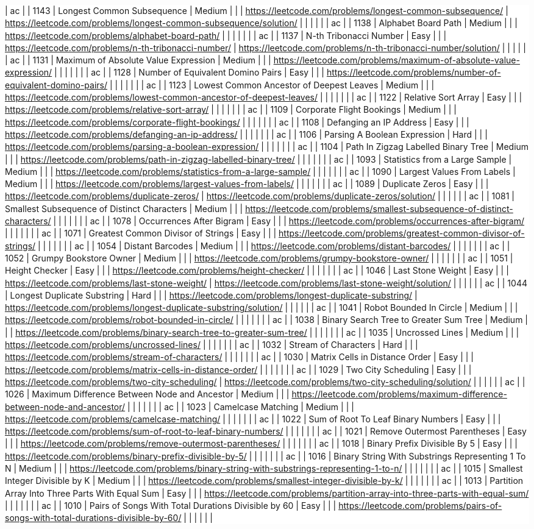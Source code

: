 | ac |  | 1143 | Longest Common Subsequence | Medium |  |  | https://leetcode.com/problems/longest-common-subsequence/ | https://leetcode.com/problems/longest-common-subsequence/solution/ |  |  |  |  |
| ac |  | 1138 | Alphabet Board Path | Medium |  |  | https://leetcode.com/problems/alphabet-board-path/ |  |  |  |  |  |
| ac |  | 1137 | N-th Tribonacci Number | Easy |  |  | https://leetcode.com/problems/n-th-tribonacci-number/ | https://leetcode.com/problems/n-th-tribonacci-number/solution/ |  |  |  |  |
| ac |  | 1131 | Maximum of Absolute Value Expression | Medium |  |  | https://leetcode.com/problems/maximum-of-absolute-value-expression/ |  |  |  |  |  |
| ac |  | 1128 | Number of Equivalent Domino Pairs | Easy |  |  | https://leetcode.com/problems/number-of-equivalent-domino-pairs/ |  |  |  |  |  |
| ac |  | 1123 | Lowest Common Ancestor of Deepest Leaves | Medium |  |  | https://leetcode.com/problems/lowest-common-ancestor-of-deepest-leaves/ |  |  |  |  |  |
| ac |  | 1122 | Relative Sort Array | Easy |  |  | https://leetcode.com/problems/relative-sort-array/ |  |  |  |  |  |
| ac |  | 1109 | Corporate Flight Bookings | Medium |  |  | https://leetcode.com/problems/corporate-flight-bookings/ |  |  |  |  |  |
| ac |  | 1108 | Defanging an IP Address | Easy |  |  | https://leetcode.com/problems/defanging-an-ip-address/ |  |  |  |  |  |
| ac |  | 1106 | Parsing A Boolean Expression | Hard |  |  | https://leetcode.com/problems/parsing-a-boolean-expression/ |  |  |  |  |  |
| ac |  | 1104 | Path In Zigzag Labelled Binary Tree | Medium |  |  | https://leetcode.com/problems/path-in-zigzag-labelled-binary-tree/ |  |  |  |  |  |
| ac |  | 1093 | Statistics from a Large Sample | Medium |  |  | https://leetcode.com/problems/statistics-from-a-large-sample/ |  |  |  |  |  |
| ac |  | 1090 | Largest Values From Labels | Medium |  |  | https://leetcode.com/problems/largest-values-from-labels/ |  |  |  |  |  |
| ac |  | 1089 | Duplicate Zeros | Easy |  |  | https://leetcode.com/problems/duplicate-zeros/ | https://leetcode.com/problems/duplicate-zeros/solution/ |  |  |  |  |
| ac |  | 1081 | Smallest Subsequence of Distinct Characters | Medium |  |  | https://leetcode.com/problems/smallest-subsequence-of-distinct-characters/ |  |  |  |  |  |
| ac |  | 1078 | Occurrences After Bigram | Easy |  |  | https://leetcode.com/problems/occurrences-after-bigram/ |  |  |  |  |  |
| ac |  | 1071 | Greatest Common Divisor of Strings | Easy |  |  | https://leetcode.com/problems/greatest-common-divisor-of-strings/ |  |  |  |  |  |
| ac |  | 1054 | Distant Barcodes | Medium |  |  | https://leetcode.com/problems/distant-barcodes/ |  |  |  |  |  |
| ac |  | 1052 | Grumpy Bookstore Owner | Medium |  |  | https://leetcode.com/problems/grumpy-bookstore-owner/ |  |  |  |  |  |
| ac |  | 1051 | Height Checker | Easy |  |  | https://leetcode.com/problems/height-checker/ |  |  |  |  |  |
| ac |  | 1046 | Last Stone Weight | Easy |  |  | https://leetcode.com/problems/last-stone-weight/ | https://leetcode.com/problems/last-stone-weight/solution/ |  |  |  |  |
| ac |  | 1044 | Longest Duplicate Substring | Hard |  |  | https://leetcode.com/problems/longest-duplicate-substring/ | https://leetcode.com/problems/longest-duplicate-substring/solution/ |  |  |  |  |
| ac |  | 1041 | Robot Bounded In Circle | Medium |  |  | https://leetcode.com/problems/robot-bounded-in-circle/ |  |  |  |  |  |
| ac |  | 1038 | Binary Search Tree to Greater Sum Tree | Medium |  |  | https://leetcode.com/problems/binary-search-tree-to-greater-sum-tree/ |  |  |  |  |  |
| ac |  | 1035 | Uncrossed Lines | Medium |  |  | https://leetcode.com/problems/uncrossed-lines/ |  |  |  |  |  |
| ac |  | 1032 | Stream of Characters | Hard |  |  | https://leetcode.com/problems/stream-of-characters/ |  |  |  |  |  |
| ac |  | 1030 | Matrix Cells in Distance Order | Easy |  |  | https://leetcode.com/problems/matrix-cells-in-distance-order/ |  |  |  |  |  |
| ac |  | 1029 | Two City Scheduling | Easy |  |  | https://leetcode.com/problems/two-city-scheduling/ | https://leetcode.com/problems/two-city-scheduling/solution/ |  |  |  |  |
| ac |  | 1026 | Maximum Difference Between Node and Ancestor | Medium |  |  | https://leetcode.com/problems/maximum-difference-between-node-and-ancestor/ |  |  |  |  |  |
| ac |  | 1023 | Camelcase Matching | Medium |  |  | https://leetcode.com/problems/camelcase-matching/ |  |  |  |  |  |
| ac |  | 1022 | Sum of Root To Leaf Binary Numbers | Easy |  |  | https://leetcode.com/problems/sum-of-root-to-leaf-binary-numbers/ |  |  |  |  |  |
| ac |  | 1021 | Remove Outermost Parentheses | Easy |  |  | https://leetcode.com/problems/remove-outermost-parentheses/ |  |  |  |  |  |
| ac |  | 1018 | Binary Prefix Divisible By 5 | Easy |  |  | https://leetcode.com/problems/binary-prefix-divisible-by-5/ |  |  |  |  |  |
| ac |  | 1016 | Binary String With Substrings Representing 1 To N | Medium |  |  | https://leetcode.com/problems/binary-string-with-substrings-representing-1-to-n/ |  |  |  |  |  |
| ac |  | 1015 | Smallest Integer Divisible by K | Medium |  |  | https://leetcode.com/problems/smallest-integer-divisible-by-k/ |  |  |  |  |  |
| ac |  | 1013 | Partition Array Into Three Parts With Equal Sum | Easy |  |  | https://leetcode.com/problems/partition-array-into-three-parts-with-equal-sum/ |  |  |  |  |  |
| ac |  | 1010 | Pairs of Songs With Total Durations Divisible by 60 | Easy |  |  | https://leetcode.com/problems/pairs-of-songs-with-total-durations-divisible-by-60/ |  |  |  |  |  |